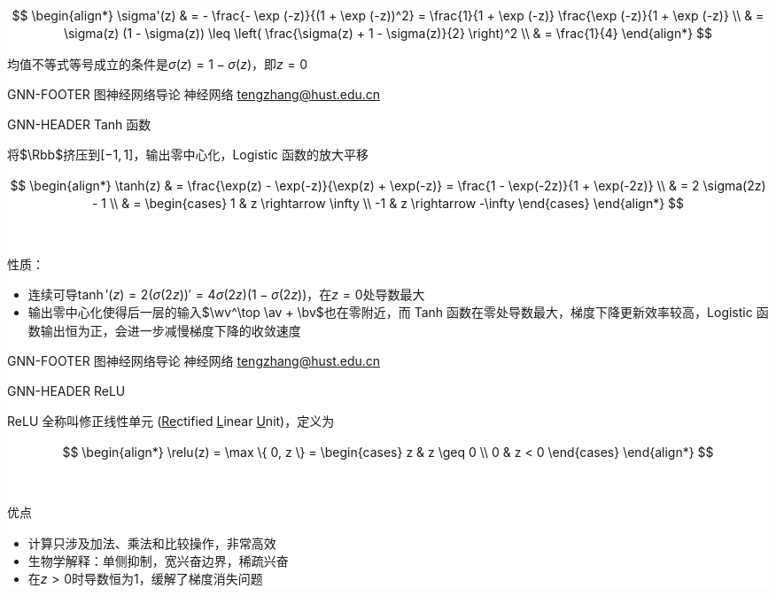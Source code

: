 $$
\begin{align*}
    \sigma'(z) & = - \frac{- \exp (-z)}{(1 + \exp (-z))^2} = \frac{1}{1 + \exp (-z)} \frac{\exp (-z)}{1 + \exp (-z)} \\
    & = \sigma(z) (1 - \sigma(z)) \leq \left( \frac{\sigma(z) + 1 - \sigma(z)}{2} \right)^2 \\
    & = \frac{1}{4}
\end{align*}
$$

均值不等式等号成立的条件是$\sigma(z) = 1 - \sigma(z)$，即$z = 0$

GNN-FOOTER 图神经网络导论 神经网络 tengzhang@hust.edu.cn



GNN-HEADER Tanh 函数

将$\Rbb$<span class="blue">挤压</span>到$[-1,1]$，<span class="blue">输出零中心化</span>，Logistic 函数的放大平移

$$
\begin{align*}
    \tanh(z) & = \frac{\exp(z) - \exp(-z)}{\exp(z) + \exp(-z)} = \frac{1 - \exp(-2z)}{1 + \exp(-2z)} \\
    & = 2 \sigma(2z) - 1 \\
    & = \begin{cases}
        1 & z \rightarrow \infty \\
        -1 & z \rightarrow -\infty
    \end{cases}
\end{align*}
$$

<br>

性质：

- 连续可导$\tanh'(z) = 2 (\sigma(2z))' = 4 \sigma(2z) (1 - \sigma(2z))$，在$z = 0$处导数最大
- 输出零中心化使得后一层的输入$\wv^\top \av + \bv$也在零附近，而 Tanh 函数在零处导数最大，梯度下降更新效率较高，Logistic 函数输出恒为正，会进一步减慢梯度下降的收敛速度

GNN-FOOTER 图神经网络导论 神经网络 tengzhang@hust.edu.cn



GNN-HEADER ReLU

ReLU 全称叫修正线性单元 (<u>Re</u>ctified <u>L</u>inear <u>U</u>nit)，定义为

$$
\begin{align*}
    \relu(z) = \max \{ 0, z \} = \begin{cases}
        z & z \geq 0 \\ 0 & z < 0
    \end{cases}
\end{align*}
$$

<br>

优点

- 计算只涉及加法、乘法和比较操作，非常高效
- 生物学解释：单侧抑制，宽兴奋边界，稀疏兴奋
- 在$z > 0$时导数恒为$1$，缓解了<span class="blue">梯度消失</span>问题
